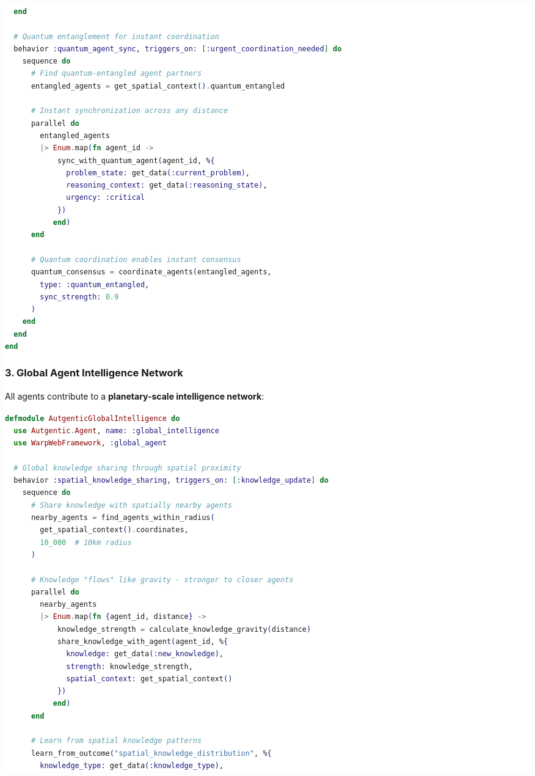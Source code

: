 ```elixir
  end
  
  # Quantum entanglement for instant coordination
  behavior :quantum_agent_sync, triggers_on: [:urgent_coordination_needed] do
    sequence do
      # Find quantum-entangled agent partners
      entangled_agents = get_spatial_context().quantum_entangled
      
      # Instant synchronization across any distance
      parallel do
        entangled_agents
        |> Enum.map(fn agent_id ->
            sync_with_quantum_agent(agent_id, %{
              problem_state: get_data(:current_problem),
              reasoning_context: get_data(:reasoning_state),
              urgency: :critical
            })
           end)
      end
      
      # Quantum coordination enables instant consensus
      quantum_consensus = coordinate_agents(entangled_agents, 
        type: :quantum_entangled, 
        sync_strength: 0.9
      )
    end
  end
end
```

### **3. Global Agent Intelligence Network**
All agents contribute to a **planetary-scale intelligence network**:

```elixir
defmodule AutgenticGlobalIntelligence do
  use Autgentic.Agent, name: :global_intelligence
  use WarpWebFramework, :global_agent
  
  # Global knowledge sharing through spatial proximity
  behavior :spatial_knowledge_sharing, triggers_on: [:knowledge_update] do
    sequence do
      # Share knowledge with spatially nearby agents
      nearby_agents = find_agents_within_radius(
        get_spatial_context().coordinates, 
        10_000  # 10km radius
      )
      
      # Knowledge "flows" like gravity - stronger to closer agents
      parallel do
        nearby_agents
        |> Enum.map(fn {agent_id, distance} ->
            knowledge_strength = calculate_knowledge_gravity(distance)
            share_knowledge_with_agent(agent_id, %{
              knowledge: get_data(:new_knowledge),
              strength: knowledge_strength,
              spatial_context: get_spatial_context()
            })
           end)
      end
      
      # Learn from spatial knowledge patterns
      learn_from_outcome("spatial_knowledge_distribution", %{
        knowledge_type: get_data(:knowledge_type),
```